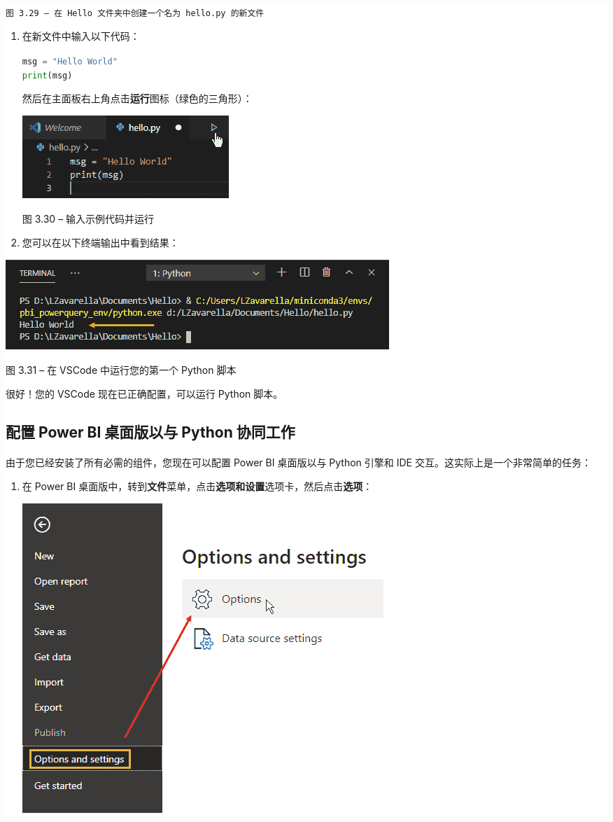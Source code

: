     图 3.29 – 在 Hello 文件夹中创建一个名为 hello.py 的新文件

1.  在新文件中输入以下代码：

    ```py
    msg = "Hello World"
    print(msg)
    ```

    然后在主面板右上角点击**运行**图标（绿色的三角形）：

    ![图 3.30 – 输入示例代码并运行](img/file67.png)

    图 3.30 – 输入示例代码并运行

1.  您可以在以下终端输出中看到结果：

![图 3.31 – 在 VSCode 中运行您的第一个 Python 脚本](img/file68.png)

图 3.31 – 在 VSCode 中运行您的第一个 Python 脚本

很好！您的 VSCode 现在已正确配置，可以运行 Python 脚本。

## 配置 Power BI 桌面版以与 Python 协同工作

由于您已经安装了所有必需的组件，您现在可以配置 Power BI 桌面版以与 Python 引擎和 IDE 交互。这实际上是一个非常简单的任务：

1.  在 Power BI 桌面版中，转到**文件**菜单，点击**选项和设置**选项卡，然后点击**选项**：

    ![图 3.32 – 打开 Power BI 桌面版的选项和设置窗口](img/file69.png)
